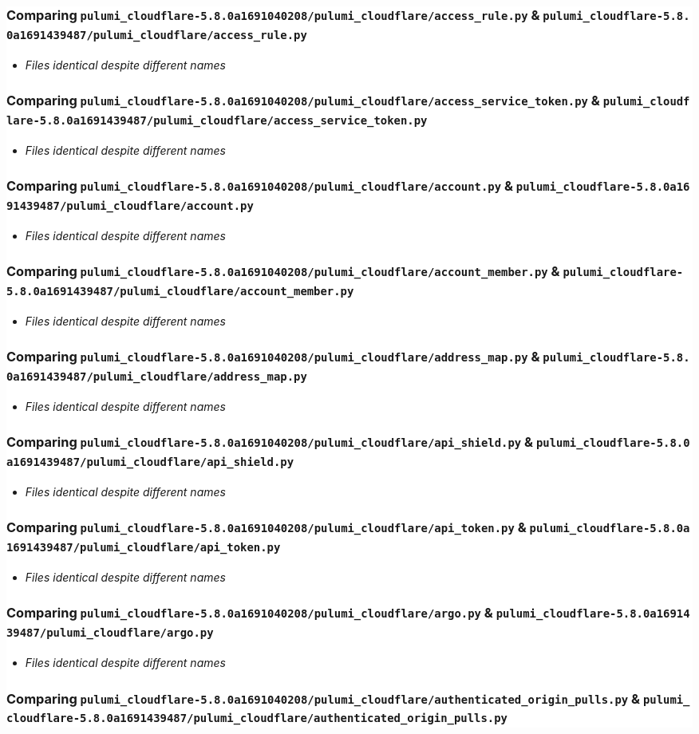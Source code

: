 ### Comparing `pulumi_cloudflare-5.8.0a1691040208/pulumi_cloudflare/access_rule.py` & `pulumi_cloudflare-5.8.0a1691439487/pulumi_cloudflare/access_rule.py`

 * *Files identical despite different names*

### Comparing `pulumi_cloudflare-5.8.0a1691040208/pulumi_cloudflare/access_service_token.py` & `pulumi_cloudflare-5.8.0a1691439487/pulumi_cloudflare/access_service_token.py`

 * *Files identical despite different names*

### Comparing `pulumi_cloudflare-5.8.0a1691040208/pulumi_cloudflare/account.py` & `pulumi_cloudflare-5.8.0a1691439487/pulumi_cloudflare/account.py`

 * *Files identical despite different names*

### Comparing `pulumi_cloudflare-5.8.0a1691040208/pulumi_cloudflare/account_member.py` & `pulumi_cloudflare-5.8.0a1691439487/pulumi_cloudflare/account_member.py`

 * *Files identical despite different names*

### Comparing `pulumi_cloudflare-5.8.0a1691040208/pulumi_cloudflare/address_map.py` & `pulumi_cloudflare-5.8.0a1691439487/pulumi_cloudflare/address_map.py`

 * *Files identical despite different names*

### Comparing `pulumi_cloudflare-5.8.0a1691040208/pulumi_cloudflare/api_shield.py` & `pulumi_cloudflare-5.8.0a1691439487/pulumi_cloudflare/api_shield.py`

 * *Files identical despite different names*

### Comparing `pulumi_cloudflare-5.8.0a1691040208/pulumi_cloudflare/api_token.py` & `pulumi_cloudflare-5.8.0a1691439487/pulumi_cloudflare/api_token.py`

 * *Files identical despite different names*

### Comparing `pulumi_cloudflare-5.8.0a1691040208/pulumi_cloudflare/argo.py` & `pulumi_cloudflare-5.8.0a1691439487/pulumi_cloudflare/argo.py`

 * *Files identical despite different names*

### Comparing `pulumi_cloudflare-5.8.0a1691040208/pulumi_cloudflare/authenticated_origin_pulls.py` & `pulumi_cloudflare-5.8.0a1691439487/pulumi_cloudflare/authenticated_origin_pulls.py`
